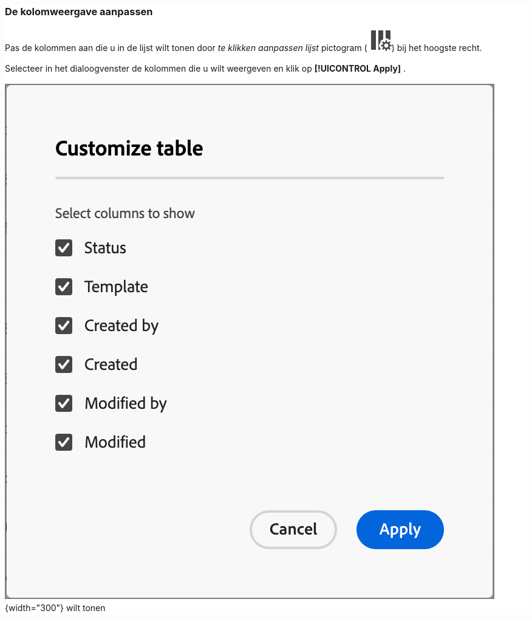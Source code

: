 ### De kolomweergave aanpassen

Pas de kolommen aan die u in de lijst wilt tonen door _te klikken aanpassen lijst_ pictogram ( ![ aanpassen lijstpictogram ](../assets/do-not-localize/icon-column-settings.svg)) bij het hoogste recht.

Selecteer in het dialoogvenster de kolommen die u wilt weergeven en klik op **[!UICONTROL Apply]** .

![ selecteer de kolommen die u ](./assets/landing-pages-customize-table-dialog.png){width="300"} wilt tonen
